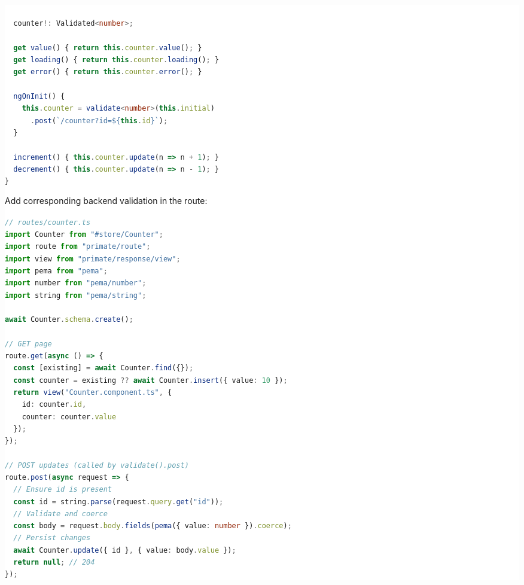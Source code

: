 ```ts

  counter!: Validated<number>;

  get value() { return this.counter.value(); }
  get loading() { return this.counter.loading(); }
  get error() { return this.counter.error(); }

  ngOnInit() {
    this.counter = validate<number>(this.initial)
      .post(`/counter?id=${this.id}`);
  }

  increment() { this.counter.update(n => n + 1); }
  decrement() { this.counter.update(n => n - 1); }
}
```

Add corresponding backend validation in the route:

```ts
// routes/counter.ts
import Counter from "#store/Counter";
import route from "primate/route";
import view from "primate/response/view";
import pema from "pema";
import number from "pema/number";
import string from "pema/string";

await Counter.schema.create();

// GET page
route.get(async () => {
  const [existing] = await Counter.find({});
  const counter = existing ?? await Counter.insert({ value: 10 });
  return view("Counter.component.ts", {
    id: counter.id,
    counter: counter.value
  });
});

// POST updates (called by validate().post)
route.post(async request => {
  // Ensure id is present
  const id = string.parse(request.query.get("id"));
  // Validate and coerce
  const body = request.body.fields(pema({ value: number }).coerce);
  // Persist changes
  await Counter.update({ id }, { value: body.value });
  return null; // 204
});
```


[Documentation]: https://angular.dev